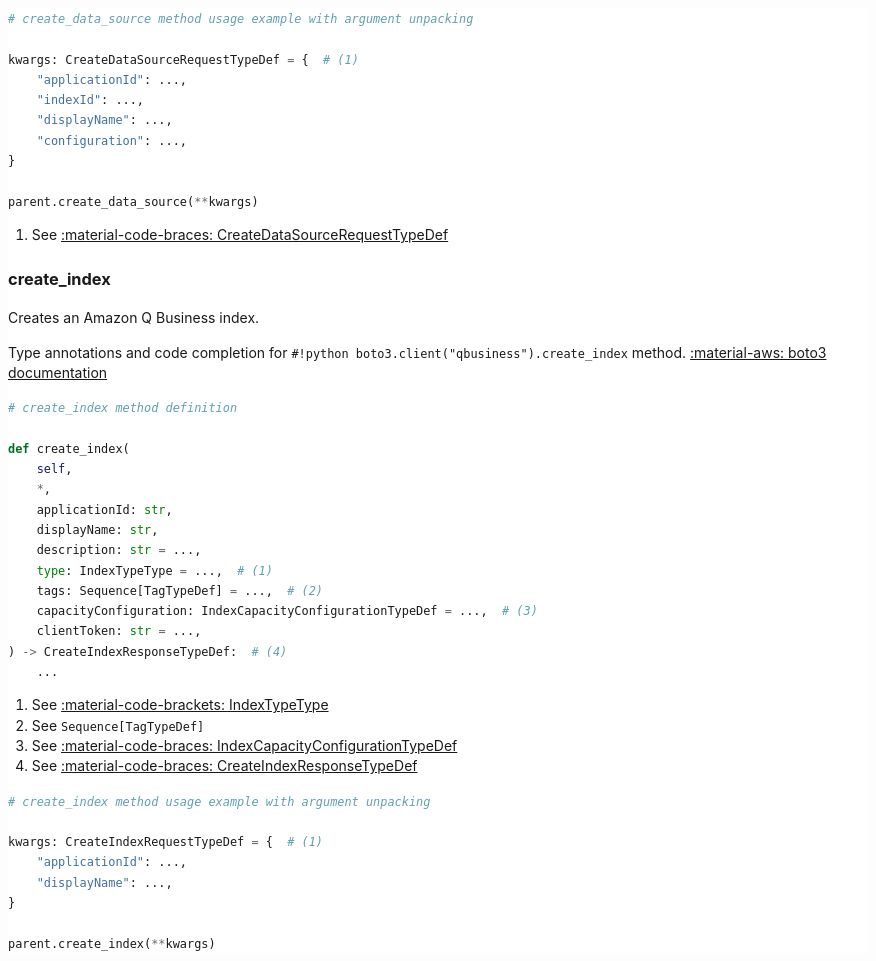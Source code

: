 
```python
# create_data_source method usage example with argument unpacking

kwargs: CreateDataSourceRequestTypeDef = {  # (1)
    "applicationId": ...,
    "indexId": ...,
    "displayName": ...,
    "configuration": ...,
}

parent.create_data_source(**kwargs)
```

1. See [:material-code-braces: CreateDataSourceRequestTypeDef](./type_defs.md#createdatasourcerequesttypedef)

### create\_index

Creates an Amazon Q Business index.

Type annotations and code completion for `#!python boto3.client("qbusiness").create_index` method.
[:material-aws: boto3 documentation](https://boto3.amazonaws.com/v1/documentation/api/latest/reference/services/qbusiness/client/create_index.html)

```python
# create_index method definition

def create_index(
    self,
    *,
    applicationId: str,
    displayName: str,
    description: str = ...,
    type: IndexTypeType = ...,  # (1)
    tags: Sequence[TagTypeDef] = ...,  # (2)
    capacityConfiguration: IndexCapacityConfigurationTypeDef = ...,  # (3)
    clientToken: str = ...,
) -> CreateIndexResponseTypeDef:  # (4)
    ...
```

1. See [:material-code-brackets: IndexTypeType](./literals.md#indextypetype)
2. See `Sequence[TagTypeDef]`
3. See [:material-code-braces: IndexCapacityConfigurationTypeDef](./type_defs.md#indexcapacityconfigurationtypedef)
4. See [:material-code-braces: CreateIndexResponseTypeDef](./type_defs.md#createindexresponsetypedef)


```python
# create_index method usage example with argument unpacking

kwargs: CreateIndexRequestTypeDef = {  # (1)
    "applicationId": ...,
    "displayName": ...,
}

parent.create_index(**kwargs)
```
